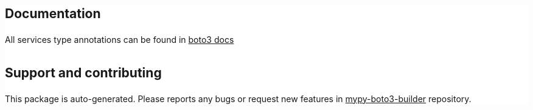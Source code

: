 <a id="documentation"></a>

## Documentation

All services type annotations can be found in
[boto3 docs](https://youtype.github.io/types_boto3_docs/types_boto3_license_manager_user_subscriptions/)

<a id="support-and-contributing"></a>

## Support and contributing

This package is auto-generated. Please reports any bugs or request new features
in [mypy-boto3-builder](https://github.com/youtype/mypy_boto3_builder/issues/)
repository.
